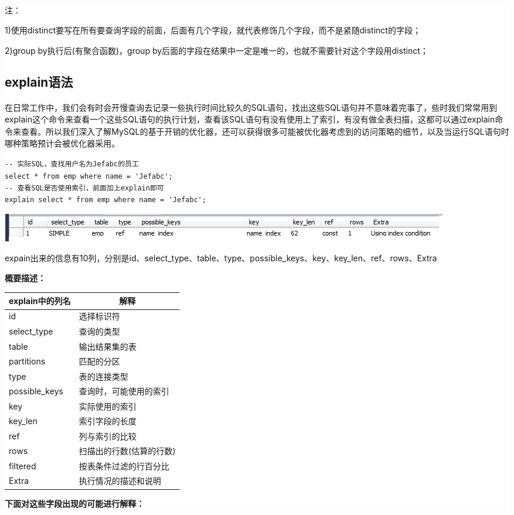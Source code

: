 

注：

1)使用distinct要写在所有要查询字段的前面，后面有几个字段，就代表修饰几个字段，而不是紧随distinct的字段；

2)group by执行后(有聚合函数)，group by后面的字段在结果中一定是唯一的，也就不需要针对这个字段用distinct；



## explain语法

在日常工作中，我们会有时会开慢查询去记录一些执行时间比较久的SQL语句，找出这些SQL语句并不意味着完事了，些时我们常常用到explain这个命令来查看一个这些SQL语句的执行计划，查看该SQL语句有没有使用上了索引，有没有做全表扫描，这都可以通过explain命令来查看。所以我们深入了解MySQL的基于开销的优化器，还可以获得很多可能被优化器考虑到的访问策略的细节，以及当运行SQL语句时哪种策略预计会被优化器采用。

```
-- 实际SQL，查找用户名为Jefabc的员工
select * from emp where name = 'Jefabc';
-- 查看SQL是否使用索引，前面加上explain即可
explain select * from emp where name = 'Jefabc';
```

![img](./img/512541-20180803142201303-545775900.png)

expain出来的信息有10列，分别是id、select_type、table、type、possible_keys、key、key_len、ref、rows、Extra

**概要描述：**

| explain中的列名 | 解释                     |
| --------------- | ------------------------ |
| id              | 选择标识符               |
| select_type     | 查询的类型               |
| table           | 输出结果集的表           |
| partitions      | 匹配的分区               |
| type            | 表的连接类型             |
| possible_keys   | 查询时，可能使用的索引   |
| key             | 实际使用的索引           |
| key_len         | 索引字段的长度           |
| ref             | 列与索引的比较           |
| rows            | 扫描出的行数(估算的行数) |
| filtered        | 按表条件过滤的行百分比   |
| Extra           | 执行情况的描述和说明     |

**下面对这些字段出现的可能进行解释：**
